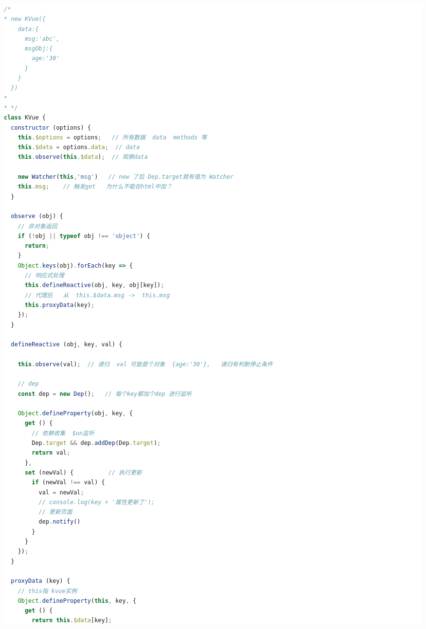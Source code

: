 ```js
/*
* new KVue({
    data:{
      msg:'abc',
      msgObj:{
        age:'30'
      }
    }
  })
*
* */
class KVue {
  constructor (options) {
    this.$options = options;   // 所有数据  data  methods 等
    this.$data = options.data;  // data
    this.observe(this.$data);  // 观察data

    new Watcher(this,'msg')   // new 了后 Dep.target就有值为 Watcher
    this.msg;    // 触发get   为什么不能在html中加？
  }

  observe (obj) {
    // 非对象返回
    if (!obj || typeof obj !== 'object') {
      return;
    }
    Object.keys(obj).forEach(key => {
      // 响应式处理
      this.defineReactive(obj, key, obj[key]);
      // 代理后   从  this.$data.msg ->  this.msg
      this.proxyData(key);
    });
  }

  defineReactive (obj, key, val) {

    this.observe(val);  // 递归  val 可能是个对象  {age:'30'},   递归有判断停止条件

    // dep
    const dep = new Dep();   // 每个key都加个dep 进行监听

    Object.defineProperty(obj, key, {
      get () {
        // 依赖收集  $on监听
        Dep.target && dep.addDep(Dep.target);
        return val;
      },
      set (newVal) {          // 执行更新
        if (newVal !== val) {
          val = newVal;
          // console.log(key + '属性更新了');
          // 更新页面
          dep.notify()
        }
      }
    });
  }

  proxyData (key) {
    // this指 kvue实例
    Object.defineProperty(this, key, {
      get () {
        return this.$data[key];
```